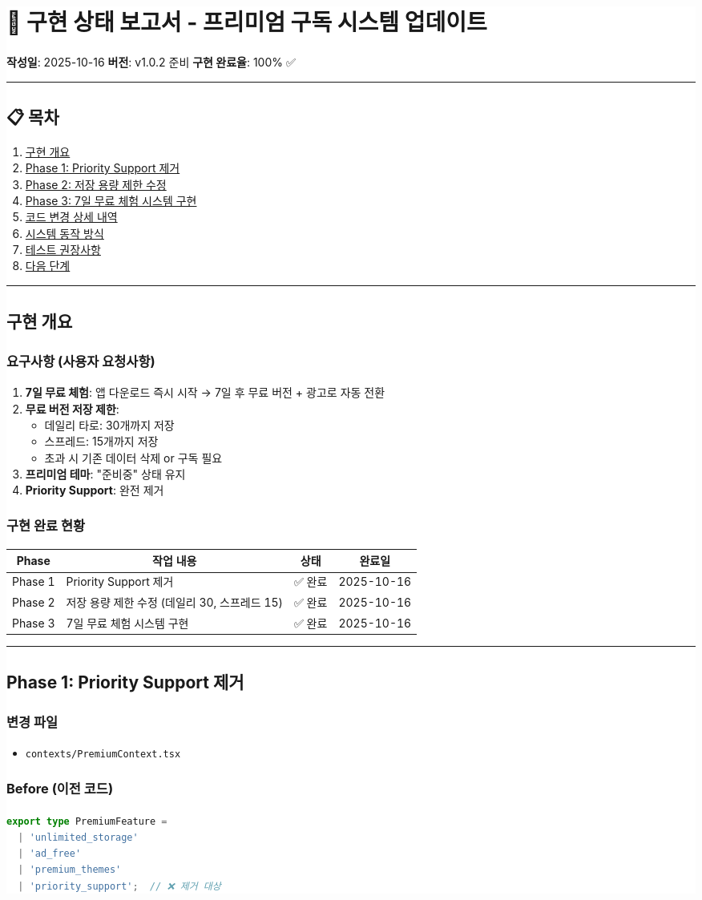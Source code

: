 # 🎯 구현 상태 보고서 - 프리미엄 구독 시스템 업데이트

**작성일**: 2025-10-16
**버전**: v1.0.2 준비
**구현 완료율**: 100% ✅

---

## 📋 목차
1. [구현 개요](#구현-개요)
2. [Phase 1: Priority Support 제거](#phase-1-priority-support-제거)
3. [Phase 2: 저장 용량 제한 수정](#phase-2-저장-용량-제한-수정)
4. [Phase 3: 7일 무료 체험 시스템 구현](#phase-3-7일-무료-체험-시스템-구현)
5. [코드 변경 상세 내역](#코드-변경-상세-내역)
6. [시스템 동작 방식](#시스템-동작-방식)
7. [테스트 권장사항](#테스트-권장사항)
8. [다음 단계](#다음-단계)

---

## 구현 개요

### 요구사항 (사용자 요청사항)
1. **7일 무료 체험**: 앱 다운로드 즉시 시작 → 7일 후 무료 버전 + 광고로 자동 전환
2. **무료 버전 저장 제한**:
   - 데일리 타로: 30개까지 저장
   - 스프레드: 15개까지 저장
   - 초과 시 기존 데이터 삭제 or 구독 필요
3. **프리미엄 테마**: "준비중" 상태 유지
4. **Priority Support**: 완전 제거

### 구현 완료 현황
| Phase | 작업 내용 | 상태 | 완료일 |
|-------|----------|------|--------|
| Phase 1 | Priority Support 제거 | ✅ 완료 | 2025-10-16 |
| Phase 2 | 저장 용량 제한 수정 (데일리 30, 스프레드 15) | ✅ 완료 | 2025-10-16 |
| Phase 3 | 7일 무료 체험 시스템 구현 | ✅ 완료 | 2025-10-16 |

---

## Phase 1: Priority Support 제거

### 변경 파일
- `contexts/PremiumContext.tsx`

### Before (이전 코드)
```typescript
export type PremiumFeature =
  | 'unlimited_storage'
  | 'ad_free'
  | 'premium_themes'
  | 'priority_support';  // ❌ 제거 대상
```
